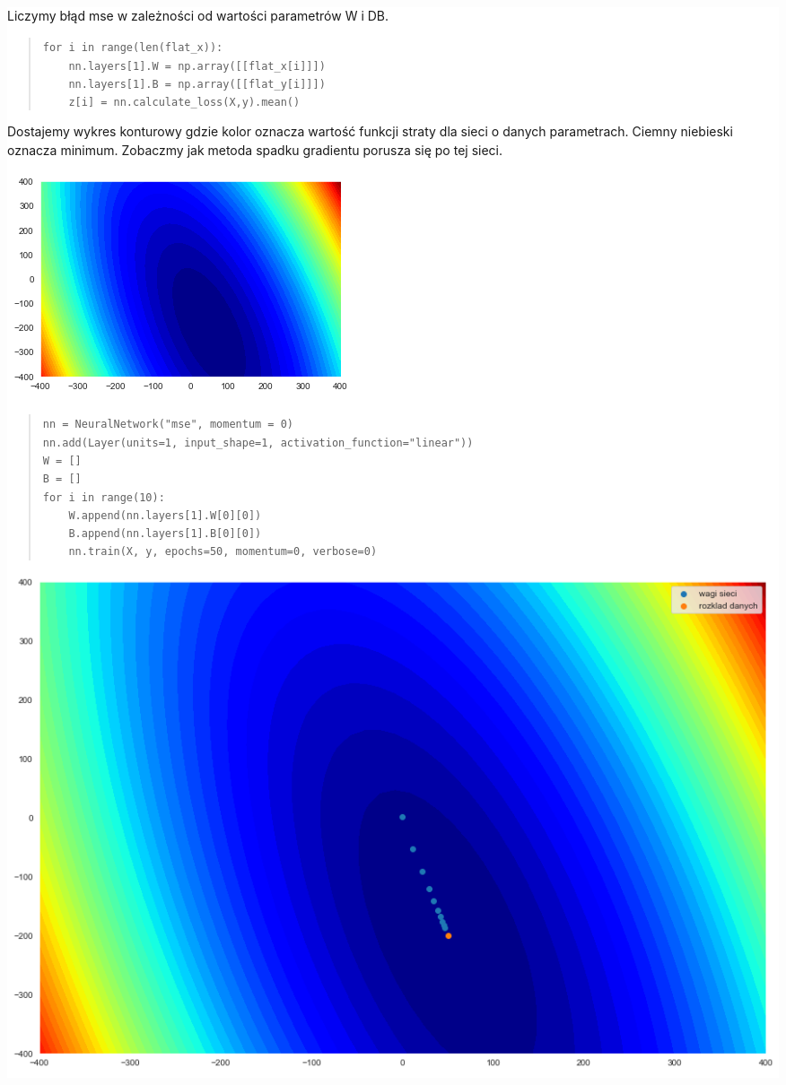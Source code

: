 Liczymy błąd mse w zależności od wartości parametrów W i DB.

>     for i in range(len(flat_x)):
>         nn.layers[1].W = np.array([[flat_x[i]]])
>         nn.layers[1].B = np.array([[flat_y[i]]])
>         z[i] = nn.calculate_loss(X,y).mean()


Dostajemy wykres konturowy gdzie kolor oznacza wartość funkcji straty dla sieci o danych parametrach. Ciemny niebieski oznacza minimum. Zobaczmy jak metoda spadku gradientu porusza się po tej sieci.

![png](output_78_1.png)

>     nn = NeuralNetwork("mse", momentum = 0)
>     nn.add(Layer(units=1, input_shape=1, activation_function="linear"))
>     W = []
>     B = []
>     for i in range(10):
>         W.append(nn.layers[1].W[0][0])
>         B.append(nn.layers[1].B[0][0])
>         nn.train(X, y, epochs=50, momentum=0, verbose=0)

![png](output_80_0.png)
